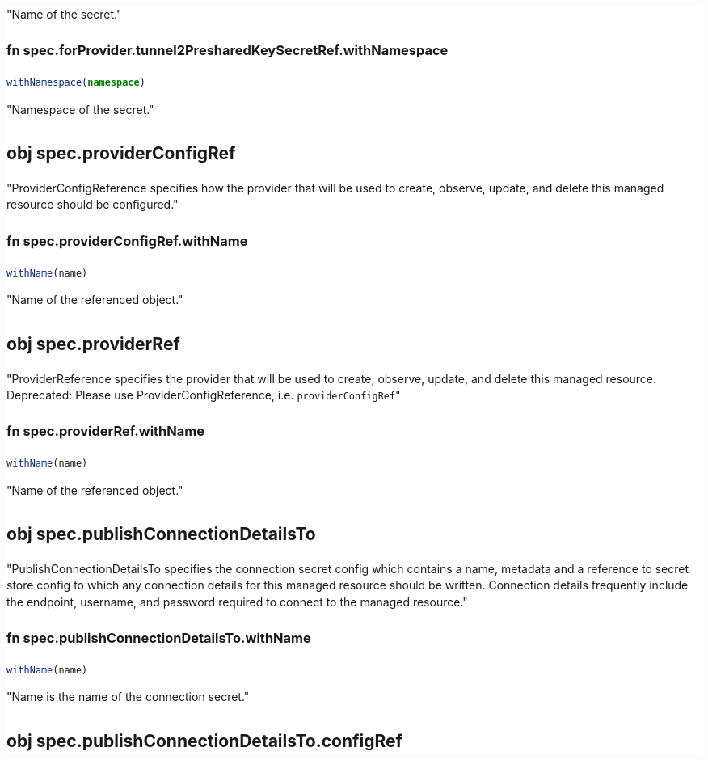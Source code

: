 "Name of the secret."

### fn spec.forProvider.tunnel2PresharedKeySecretRef.withNamespace

```ts
withNamespace(namespace)
```

"Namespace of the secret."

## obj spec.providerConfigRef

"ProviderConfigReference specifies how the provider that will be used to create, observe, update, and delete this managed resource should be configured."

### fn spec.providerConfigRef.withName

```ts
withName(name)
```

"Name of the referenced object."

## obj spec.providerRef

"ProviderReference specifies the provider that will be used to create, observe, update, and delete this managed resource. Deprecated: Please use ProviderConfigReference, i.e. `providerConfigRef`"

### fn spec.providerRef.withName

```ts
withName(name)
```

"Name of the referenced object."

## obj spec.publishConnectionDetailsTo

"PublishConnectionDetailsTo specifies the connection secret config which contains a name, metadata and a reference to secret store config to which any connection details for this managed resource should be written. Connection details frequently include the endpoint, username, and password required to connect to the managed resource."

### fn spec.publishConnectionDetailsTo.withName

```ts
withName(name)
```

"Name is the name of the connection secret."

## obj spec.publishConnectionDetailsTo.configRef
